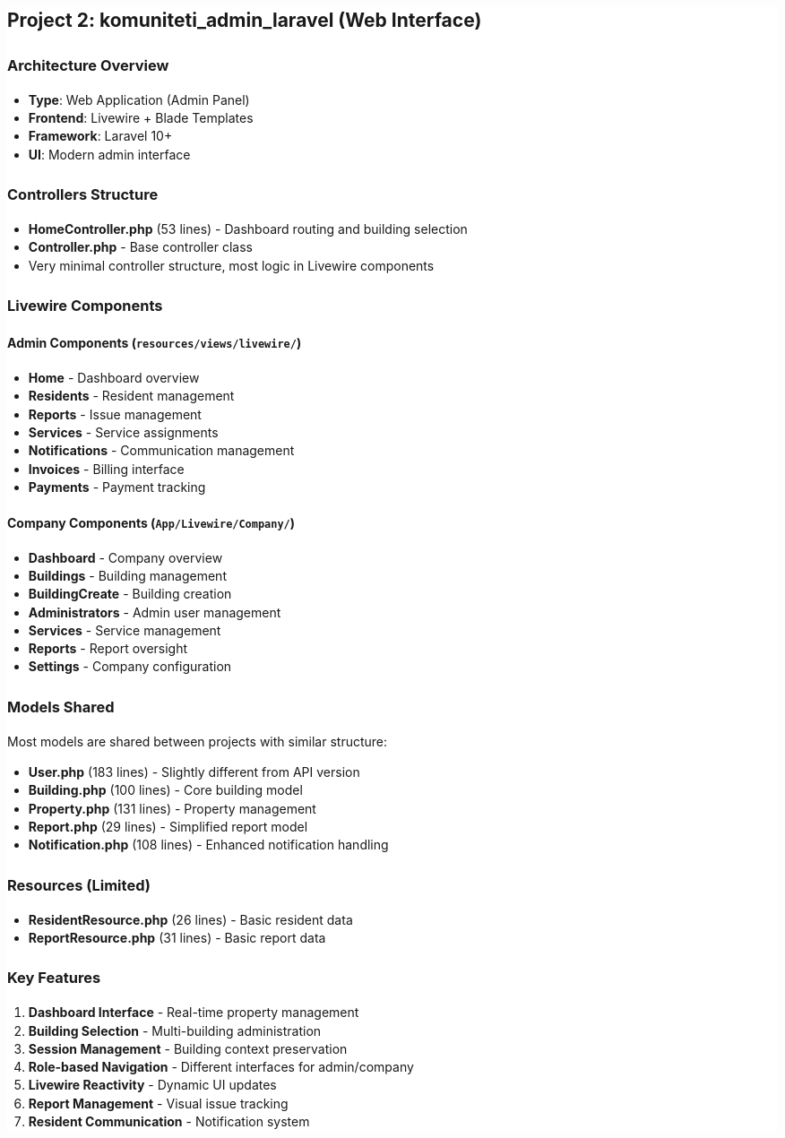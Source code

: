 ## Project 2: komuniteti_admin_laravel (Web Interface)

### Architecture Overview
- **Type**: Web Application (Admin Panel)
- **Frontend**: Livewire + Blade Templates
- **Framework**: Laravel 10+
- **UI**: Modern admin interface

### Controllers Structure
- **HomeController.php** (53 lines) - Dashboard routing and building selection
- **Controller.php** - Base controller class
- Very minimal controller structure, most logic in Livewire components

### Livewire Components

#### Admin Components (`resources/views/livewire/`)
- **Home** - Dashboard overview
- **Residents** - Resident management
- **Reports** - Issue management
- **Services** - Service assignments
- **Notifications** - Communication management
- **Invoices** - Billing interface
- **Payments** - Payment tracking

#### Company Components (`App/Livewire/Company/`)
- **Dashboard** - Company overview
- **Buildings** - Building management
- **BuildingCreate** - Building creation
- **Administrators** - Admin user management
- **Services** - Service management
- **Reports** - Report oversight
- **Settings** - Company configuration

### Models Shared
Most models are shared between projects with similar structure:
- **User.php** (183 lines) - Slightly different from API version
- **Building.php** (100 lines) - Core building model
- **Property.php** (131 lines) - Property management
- **Report.php** (29 lines) - Simplified report model
- **Notification.php** (108 lines) - Enhanced notification handling

### Resources (Limited)
- **ResidentResource.php** (26 lines) - Basic resident data
- **ReportResource.php** (31 lines) - Basic report data

### Key Features
1. **Dashboard Interface** - Real-time property management
2. **Building Selection** - Multi-building administration
3. **Session Management** - Building context preservation
4. **Role-based Navigation** - Different interfaces for admin/company
5. **Livewire Reactivity** - Dynamic UI updates
6. **Report Management** - Visual issue tracking
7. **Resident Communication** - Notification system

